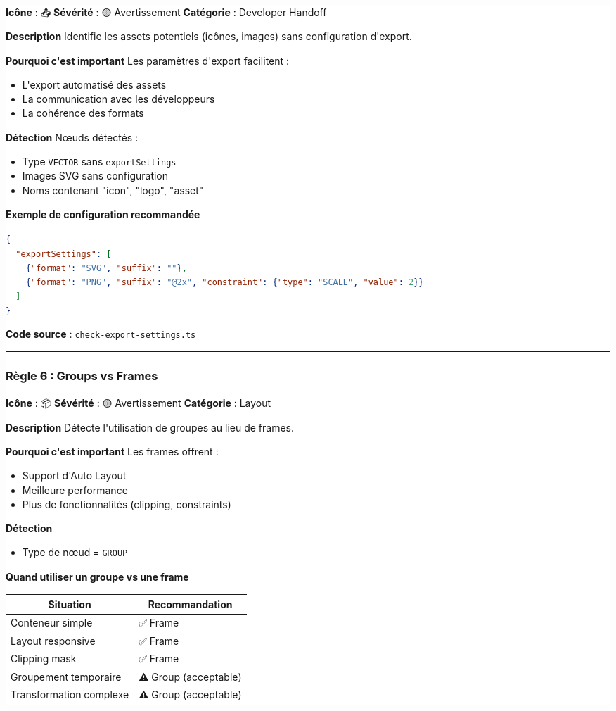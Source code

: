 **Icône** : 📤
**Sévérité** : 🟡 Avertissement
**Catégorie** : Developer Handoff

**Description**
Identifie les assets potentiels (icônes, images) sans configuration d'export.

**Pourquoi c'est important**
Les paramètres d'export facilitent :
- L'export automatisé des assets
- La communication avec les développeurs
- La cohérence des formats

**Détection**
Nœuds détectés :
- Type `VECTOR` sans `exportSettings`
- Images SVG sans configuration
- Noms contenant "icon", "logo", "asset"

**Exemple de configuration recommandée**
```json
{
  "exportSettings": [
    {"format": "SVG", "suffix": ""},
    {"format": "PNG", "suffix": "@2x", "constraint": {"type": "SCALE", "value": 2}}
  ]
}
```

**Code source** : [`check-export-settings.ts`](../src/mcp/tools/audit-figma-design/rules/check-export-settings.ts)

---

### Règle 6 : Groups vs Frames

**Icône** : 📦
**Sévérité** : 🟡 Avertissement
**Catégorie** : Layout

**Description**
Détecte l'utilisation de groupes au lieu de frames.

**Pourquoi c'est important**
Les frames offrent :
- Support d'Auto Layout
- Meilleure performance
- Plus de fonctionnalités (clipping, constraints)

**Détection**
- Type de nœud = `GROUP`

**Quand utiliser un groupe vs une frame**

| Situation | Recommandation |
|-----------|----------------|
| Conteneur simple | ✅ Frame |
| Layout responsive | ✅ Frame |
| Clipping mask | ✅ Frame |
| Groupement temporaire | ⚠️ Group (acceptable) |
| Transformation complexe | ⚠️ Group (acceptable) |
